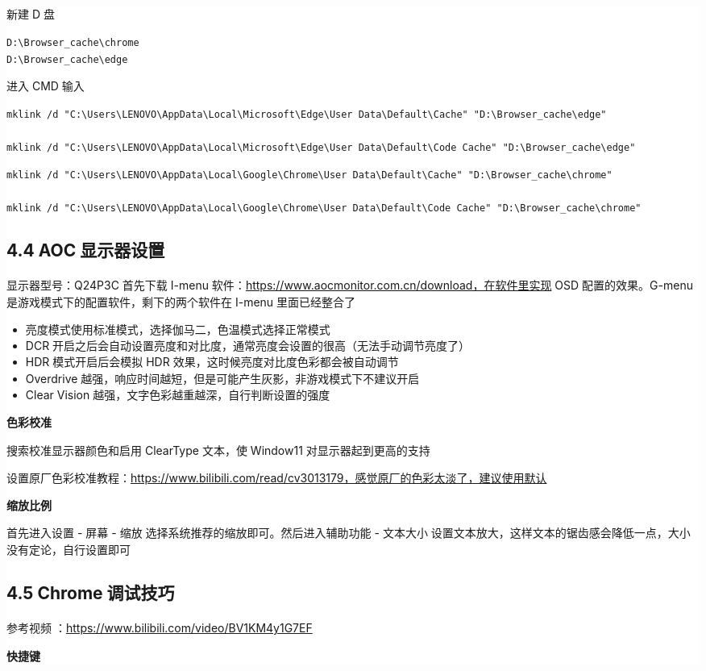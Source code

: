 新建 D 盘

```
D:\Browser_cache\chrome
D:\Browser_cache\edge
```



进入 CMD 输入

```
mklink /d "C:\Users\LENOVO\AppData\Local\Microsoft\Edge\User Data\Default\Cache" "D:\Browser_cache\edge"

mklink /d "C:\Users\LENOVO\AppData\Local\Microsoft\Edge\User Data\Default\Code Cache" "D:\Browser_cache\edge"
```

```
mklink /d "C:\Users\LENOVO\AppData\Local\Google\Chrome\User Data\Default\Cache" "D:\Browser_cache\chrome"

mklink /d "C:\Users\LENOVO\AppData\Local\Google\Chrome\User Data\Default\Code Cache" "D:\Browser_cache\chrome"
```



## 4.4 AOC 显示器设置

显示器型号：Q24P3C  首先下载 I-menu 软件：https://www.aocmonitor.com.cn/download，在软件里实现 OSD 配置的效果。G-menu 是游戏模式下的配置软件，剩下的两个软件在 I-menu 里面已经整合了

- 亮度模式使用标准模式，选择伽马二，色温模式选择正常模式
- DCR 开启之后会自动设置亮度和对比度，通常亮度会设置的很高（无法手动调节亮度了）
- HDR 模式开启后会模拟 HDR 效果，这时候亮度对比度色彩都会被自动调节
- Overdrive 越强，响应时间越短，但是可能产生灰影，非游戏模式下不建议开启
- Clear Vision 越强，文字色彩越重越深，自行判断设置的强度



**色彩校准**

搜索校准显示器颜色和启用 ClearType 文本，使 Window11 对显示器起到更高的支持 

设置原厂色彩校准教程：https://www.bilibili.com/read/cv3013179，感觉原厂的色彩太淡了，建议使用默认



**缩放比例**

首先进入设置 - 屏幕 - 缩放 选择系统推荐的缩放即可。然后进入辅助功能 - 文本大小 设置文本放大，这样文本的锯齿感会降低一点，大小没有定论，自行设置即可



## 4.5 Chrome 调试技巧

参考视频 ：https://www.bilibili.com/video/BV1KM4y1G7EF

**快捷键**
